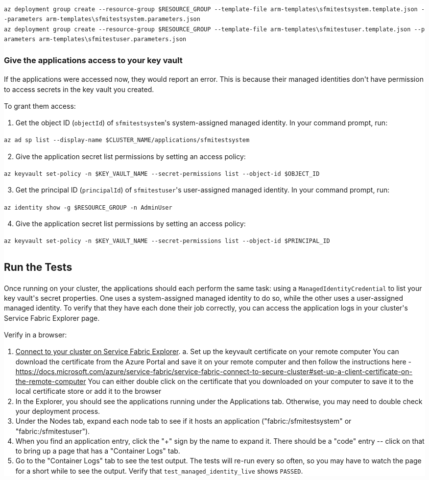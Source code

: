 ```
az deployment group create --resource-group $RESOURCE_GROUP --template-file arm-templates\sfmitestsystem.template.json --parameters arm-templates\sfmitestsystem.parameters.json
az deployment group create --resource-group $RESOURCE_GROUP --template-file arm-templates\sfmitestuser.template.json --parameters arm-templates\sfmitestuser.parameters.json
```

### Give the applications access to your key vault

If the applications were accessed now, they would report an error. This is because their managed identities don't have permission to access secrets in the key vault you created.

To grant them access:

1. Get the object ID (`objectId`) of `sfmitestsystem`'s system-assigned managed identity. In your command prompt, run:

```
az ad sp list --display-name $CLUSTER_NAME/applications/sfmitestsystem
```

2. Give the application secret list permissions by setting an access policy:

```
az keyvault set-policy -n $KEY_VAULT_NAME --secret-permissions list --object-id $OBJECT_ID
```

3. Get the principal ID (`principalId`) of `sfmitestuser`'s user-assigned managed identity. In your command prompt, run:

```
az identity show -g $RESOURCE_GROUP -n AdminUser
```

4. Give the application secret list permissions by setting an access policy:

```
az keyvault set-policy -n $KEY_VAULT_NAME --secret-permissions list --object-id $PRINCIPAL_ID
```

## Run the Tests

Once running on your cluster, the applications should each perform the same task: using a `ManagedIdentityCredential` to list your key vault's secret properties. One uses a system-assigned managed identity to do so, while the other uses a user-assigned managed identity. To verify that they have each done their job correctly, you can access the application logs in your cluster's Service Fabric Explorer page.

Verify in a browser:

1. [Connect to your cluster on Service Fabric Explorer](https://docs.microsoft.com/azure/service-fabric/service-fabric-connect-to-secure-cluster#connect-to-a-secure-cluster-using-service-fabric-explorer).
   a. Set up the keyvault certificate on your remote computer
   You can download the certificate from the Azure Portal and save it on your remote computer and then follow the instructions here -
   https://docs.microsoft.com/azure/service-fabric/service-fabric-connect-to-secure-cluster#set-up-a-client-certificate-on-the-remote-computer
   You can either double click on the certificate that you downloaded on your computer to save it to the local certificate store or add it to the browser
2. In the Explorer, you should see the applications running under the Applications tab. Otherwise, you may need to double check your deployment process.
3. Under the Nodes tab, expand each node tab to see if it hosts an application ("fabric:/sfmitestsystem" or "fabric:/sfmitestuser").
4. When you find an application entry, click the "+" sign by the name to expand it. There should be a "code" entry -- click on that to bring up a page that has a "Container Logs" tab.
5. Go to the "Container Logs" tab to see the test output. The tests will re-run every so often, so you may have to watch the page for a short while to see the output. Verify that `test_managed_identity_live` shows `PASSED`.
